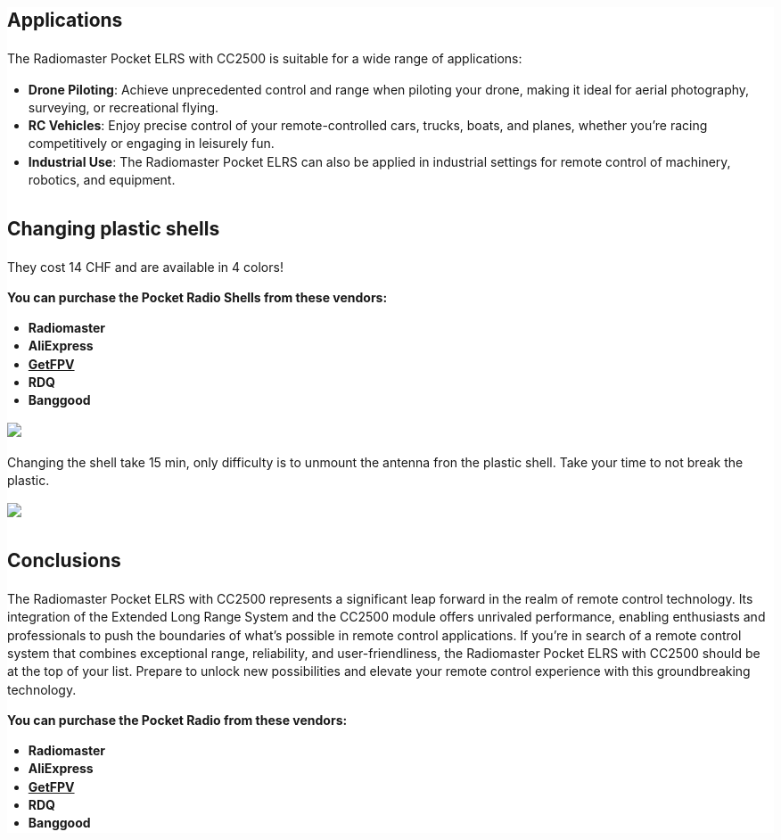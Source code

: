 **Applications**
----------------

The Radiomaster Pocket ELRS with CC2500 is suitable for a wide range of applications:

*   **Drone Piloting**: Achieve unprecedented control and range when piloting your drone, making it ideal for aerial photography, surveying, or recreational flying.
*   **RC Vehicles**: Enjoy precise control of your remote-controlled cars, trucks, boats, and planes, whether you’re racing competitively or engaging in leisurely fun.
*   **Industrial Use**: The Radiomaster Pocket ELRS can also be applied in industrial settings for remote control of machinery, robotics, and equipment.

Changing plastic shells
-----------------------

They cost 14 CHF and are available in 4 colors!

**You can purchase the Pocket Radio Shells from these vendors:**

*   **Radiomaster**
*   **AliExpress**
*   **[GetFPV](https://www.getfpv.com/radiomaster-pocket-radio-case-blue-orange-pink-yellow.html?afid=HqGz22KgYDF49Xkb&referring_service=link)**
*   **RDQ**
*   **Banggood**

![](https://www.waltercedric.com/2023/10/RadioMaster_Pocket_Case_Info.webp)

Changing the shell take 15 min, only difficulty is to unmount the antenna fron the plastic shell. Take your time to not break the plastic.

![](https://www.waltercedric.com/2023/10/radiomaster-pocket-9-1024x552.webp)

**Conclusion**s
---------------

The Radiomaster Pocket ELRS with CC2500 represents a significant leap forward in the realm of remote control technology. Its integration of the Extended Long Range System and the CC2500 module offers unrivaled performance, enabling enthusiasts and professionals to push the boundaries of what’s possible in remote control applications. If you’re in search of a remote control system that combines exceptional range, reliability, and user-friendliness, the Radiomaster Pocket ELRS with CC2500 should be at the top of your list. Prepare to unlock new possibilities and elevate your remote control experience with this groundbreaking technology.

**You can purchase the Pocket Radio from these vendors:**

*   **Radiomaster**
*   **AliExpress**
*   **[GetFPV](https://www.getfpv.com/radiomaster-pocket-radio-cc2500-elrs-2-4ghz.html?afid=HqGz22KgYDF49Xkb&referring_service=link)**
*   **RDQ**
*   **Banggood**
